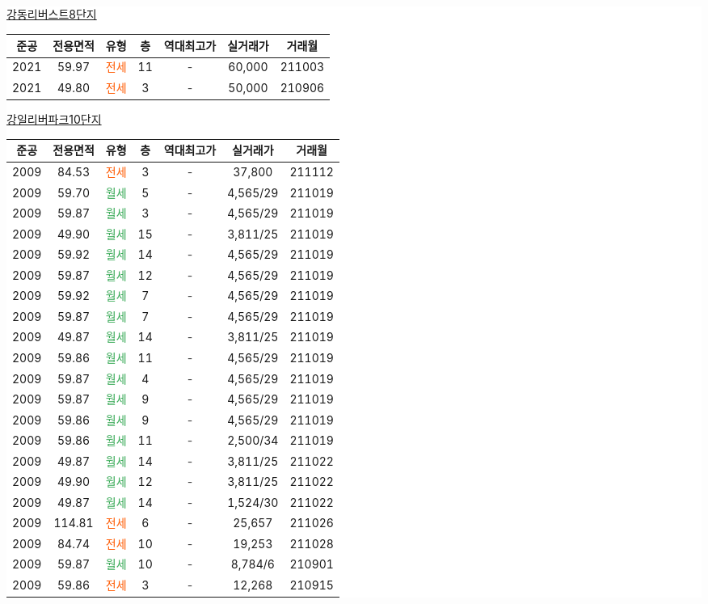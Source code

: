 

<script async src="//pagead2.googlesyndication.com/pagead/js/adsbygoogle.js"></script>

<ins class="adsbygoogle"
     style="display:block"
     data-ad-client="ca-pub-2446590836940007"
     data-ad-slot="1659523306"
     data-ad-format="auto"
     data-full-width-responsive="true"></ins>
<script>
(adsbygoogle = window.adsbygoogle || []).push({});
</script>


[강동리버스트8단지](https://search.naver.com/search.naver?query=%EC%84%9C%EC%9A%B8%ED%8A%B9%EB%B3%84%EC%8B%9C+%EA%B0%95%EB%8F%99%EA%B5%AC+%EA%B0%95%EC%9D%BC%EB%8F%99+%EA%B0%95%EB%8F%99%EB%A6%AC%EB%B2%84%EC%8A%A4%ED%8A%B88%EB%8B%A8%EC%A7%80)

|준공|전용면적|유형|층|역대최고가|실거래가|거래월|
|:---:|:---:|:---:|:---:|:---:|:---:|:---:|
|2021|59.97|<span style="color:#ff5a00">전세</span>|11|<span style="color:#444444">-</span>|60,000|211003|
|2021|49.80|<span style="color:#ff5a00">전세</span>|3|<span style="color:#444444">-</span>|50,000|210906|

[강일리버파크10단지](https://search.naver.com/search.naver?query=%EC%84%9C%EC%9A%B8%ED%8A%B9%EB%B3%84%EC%8B%9C+%EA%B0%95%EB%8F%99%EA%B5%AC+%EA%B0%95%EC%9D%BC%EB%8F%99+%EA%B0%95%EC%9D%BC%EB%A6%AC%EB%B2%84%ED%8C%8C%ED%81%AC10%EB%8B%A8%EC%A7%80)

|준공|전용면적|유형|층|역대최고가|실거래가|거래월|
|:---:|:---:|:---:|:---:|:---:|:---:|:---:|
|2009|84.53|<span style="color:#ff5a00">전세</span>|3|<span style="color:#444444">-</span>|37,800|211112|
|2009|59.70|<span style="color:#34a853">월세</span>|5|<span style="color:#444444">-</span>|4,565/29|211019|
|2009|59.87|<span style="color:#34a853">월세</span>|3|<span style="color:#444444">-</span>|4,565/29|211019|
|2009|49.90|<span style="color:#34a853">월세</span>|15|<span style="color:#444444">-</span>|3,811/25|211019|
|2009|59.92|<span style="color:#34a853">월세</span>|14|<span style="color:#444444">-</span>|4,565/29|211019|
|2009|59.87|<span style="color:#34a853">월세</span>|12|<span style="color:#444444">-</span>|4,565/29|211019|
|2009|59.92|<span style="color:#34a853">월세</span>|7|<span style="color:#444444">-</span>|4,565/29|211019|
|2009|59.87|<span style="color:#34a853">월세</span>|7|<span style="color:#444444">-</span>|4,565/29|211019|
|2009|49.87|<span style="color:#34a853">월세</span>|14|<span style="color:#444444">-</span>|3,811/25|211019|
|2009|59.86|<span style="color:#34a853">월세</span>|11|<span style="color:#444444">-</span>|4,565/29|211019|
|2009|59.87|<span style="color:#34a853">월세</span>|4|<span style="color:#444444">-</span>|4,565/29|211019|
|2009|59.87|<span style="color:#34a853">월세</span>|9|<span style="color:#444444">-</span>|4,565/29|211019|
|2009|59.86|<span style="color:#34a853">월세</span>|9|<span style="color:#444444">-</span>|4,565/29|211019|
|2009|59.86|<span style="color:#34a853">월세</span>|11|<span style="color:#444444">-</span>|2,500/34|211019|
|2009|49.87|<span style="color:#34a853">월세</span>|14|<span style="color:#444444">-</span>|3,811/25|211022|
|2009|49.90|<span style="color:#34a853">월세</span>|12|<span style="color:#444444">-</span>|3,811/25|211022|
|2009|49.87|<span style="color:#34a853">월세</span>|14|<span style="color:#444444">-</span>|1,524/30|211022|
|2009|114.81|<span style="color:#ff5a00">전세</span>|6|<span style="color:#444444">-</span>|25,657|211026|
|2009|84.74|<span style="color:#ff5a00">전세</span>|10|<span style="color:#444444">-</span>|19,253|211028|
|2009|59.87|<span style="color:#34a853">월세</span>|10|<span style="color:#444444">-</span>|8,784/6|210901|
|2009|59.86|<span style="color:#ff5a00">전세</span>|3|<span style="color:#444444">-</span>|12,268|210915|